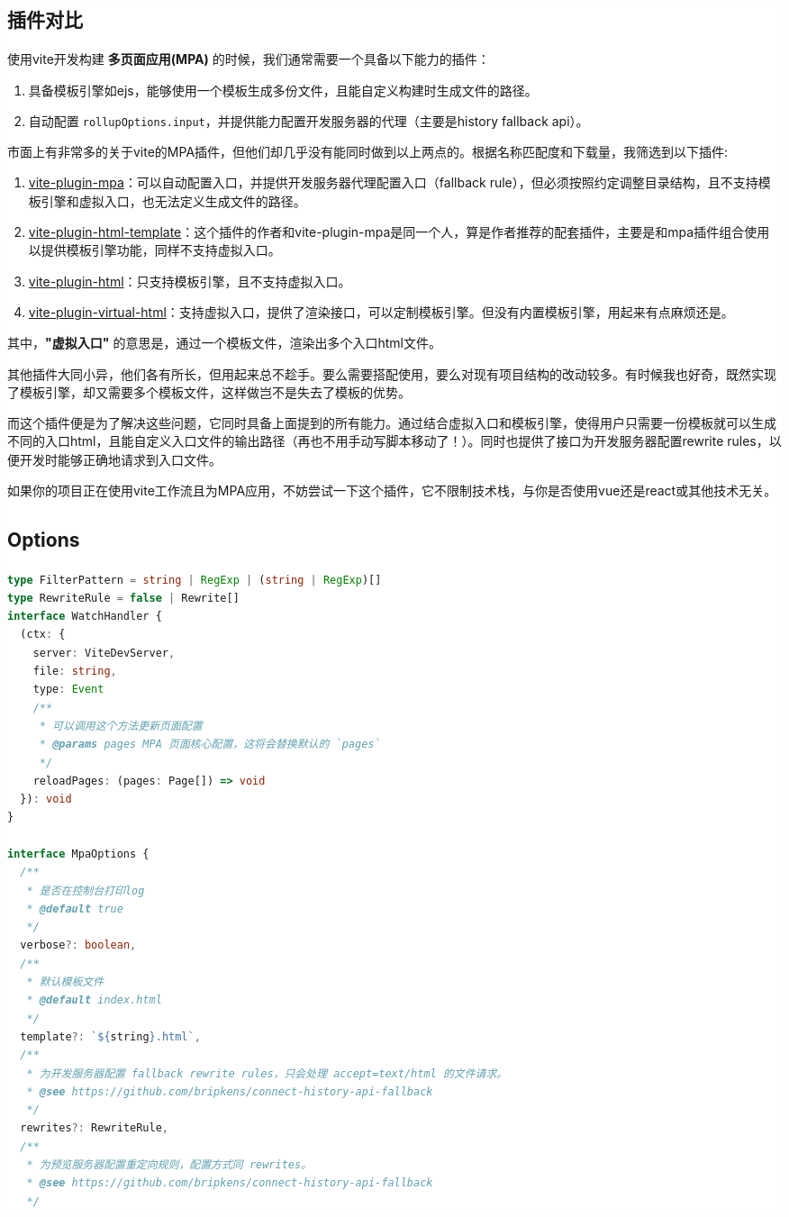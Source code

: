 ## 插件对比

使用vite开发构建 **多页面应用(MPA)** 的时候，我们通常需要一个具备以下能力的插件：

1. 具备模板引擎如ejs，能够使用一个模板生成多份文件，且能自定义构建时生成文件的路径。

2. 自动配置 `rollupOptions.input`，并提供能力配置开发服务器的代理（主要是history fallback api）。

市面上有非常多的关于vite的MPA插件，但他们却几乎没有能同时做到以上两点的。根据名称匹配度和下载量，我筛选到以下插件:

1. [vite-plugin-mpa](https://github.com/IndexXuan/vite-plugin-mpa)：可以自动配置入口，并提供开发服务器代理配置入口（fallback rule），但必须按照约定调整目录结构，且不支持模板引擎和虚拟入口，也无法定义生成文件的路径。

2. [vite-plugin-html-template](https://github.com/IndexXuan/vite-plugin-html-template)：这个插件的作者和vite-plugin-mpa是同一个人，算是作者推荐的配套插件，主要是和mpa插件组合使用以提供模板引擎功能，同样不支持虚拟入口。

3. [vite-plugin-html](https://github.com/vbenjs/vite-plugin-html)：只支持模板引擎，且不支持虚拟入口。

4. [vite-plugin-virtual-html](https://github.com/windsonR/vite-plugin-virtual-html)：支持虚拟入口，提供了渲染接口，可以定制模板引擎。但没有内置模板引擎，用起来有点麻烦还是。

其中，**"虚拟入口"** 的意思是，通过一个模板文件，渲染出多个入口html文件。

其他插件大同小异，他们各有所长，但用起来总不趁手。要么需要搭配使用，要么对现有项目结构的改动较多。有时候我也好奇，既然实现了模板引擎，却又需要多个模板文件，这样做岂不是失去了模板的优势。

而这个插件便是为了解决这些问题，它同时具备上面提到的所有能力。通过结合虚拟入口和模板引擎，使得用户只需要一份模板就可以生成不同的入口html，且能自定义入口文件的输出路径（再也不用手动写脚本移动了！）。同时也提供了接口为开发服务器配置rewrite rules，以便开发时能够正确地请求到入口文件。

如果你的项目正在使用vite工作流且为MPA应用，不妨尝试一下这个插件，它不限制技术栈，与你是否使用vue还是react或其他技术无关。

## Options

```ts
type FilterPattern = string | RegExp | (string | RegExp)[]
type RewriteRule = false | Rewrite[]
interface WatchHandler {
  (ctx: {
    server: ViteDevServer,
    file: string,
    type: Event
    /**
     * 可以调用这个方法更新页面配置
     * @params pages MPA 页面核心配置，这将会替换默认的 `pages`
     */
    reloadPages: (pages: Page[]) => void
  }): void
}

interface MpaOptions {
  /**
   * 是否在控制台打印log
   * @default true
   */
  verbose?: boolean,
  /**
   * 默认模板文件
   * @default index.html
   */
  template?: `${string}.html`,
  /**
   * 为开发服务器配置 fallback rewrite rules，只会处理 accept=text/html 的文件请求。
   * @see https://github.com/bripkens/connect-history-api-fallback
   */
  rewrites?: RewriteRule,
  /**
   * 为预览服务器配置重定向规则，配置方式同 rewrites。
   * @see https://github.com/bripkens/connect-history-api-fallback
   */
```